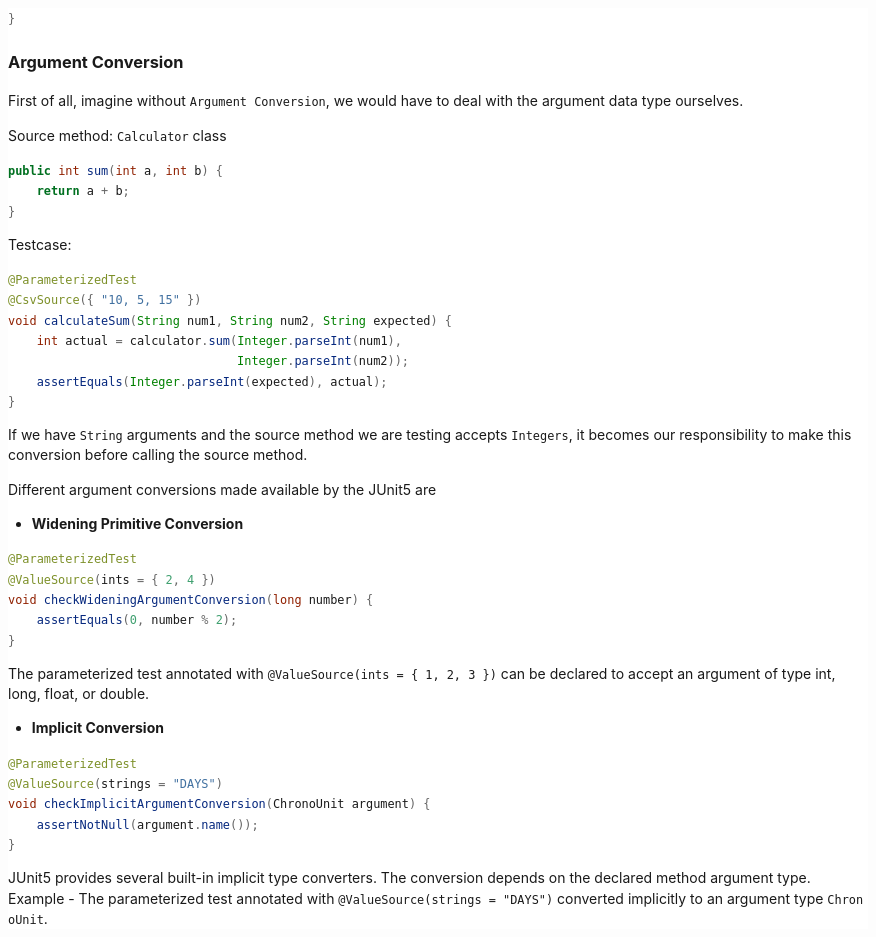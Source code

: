 ```java
}
```

### Argument Conversion

First of all, imagine without `Argument Conversion`, we would have to deal with the argument data type ourselves.

Source method: `Calculator` class

```java
public int sum(int a, int b) {
	return a + b;
}
```

Testcase:

```java
@ParameterizedTest
@CsvSource({ "10, 5, 15" })
void calculateSum(String num1, String num2, String expected) {
	int actual = calculator.sum(Integer.parseInt(num1), 
								Integer.parseInt(num2));
	assertEquals(Integer.parseInt(expected), actual);
}
```

If we have `String` arguments and the source method we are testing accepts `Integers`, it becomes our responsibility to make this conversion before calling the source method.

Different argument conversions made available by the JUnit5 are

- **Widening Primitive Conversion**

```java
@ParameterizedTest
@ValueSource(ints = { 2, 4 })
void checkWideningArgumentConversion(long number) {
	assertEquals(0, number % 2);
}
```

The parameterized test annotated with `@ValueSource(ints = { 1, 2, 3 })` can be declared to accept an argument of type int, long, float, or double.

- **Implicit Conversion**

```java
@ParameterizedTest
@ValueSource(strings = "DAYS")
void checkImplicitArgumentConversion(ChronoUnit argument) {
	assertNotNull(argument.name());
}
```

JUnit5 provides several built-in implicit type converters. The conversion depends on the declared method argument type. Example - The parameterized test annotated with `@ValueSource(strings = "DAYS")` converted implicitly to an argument type `ChronoUnit`.
